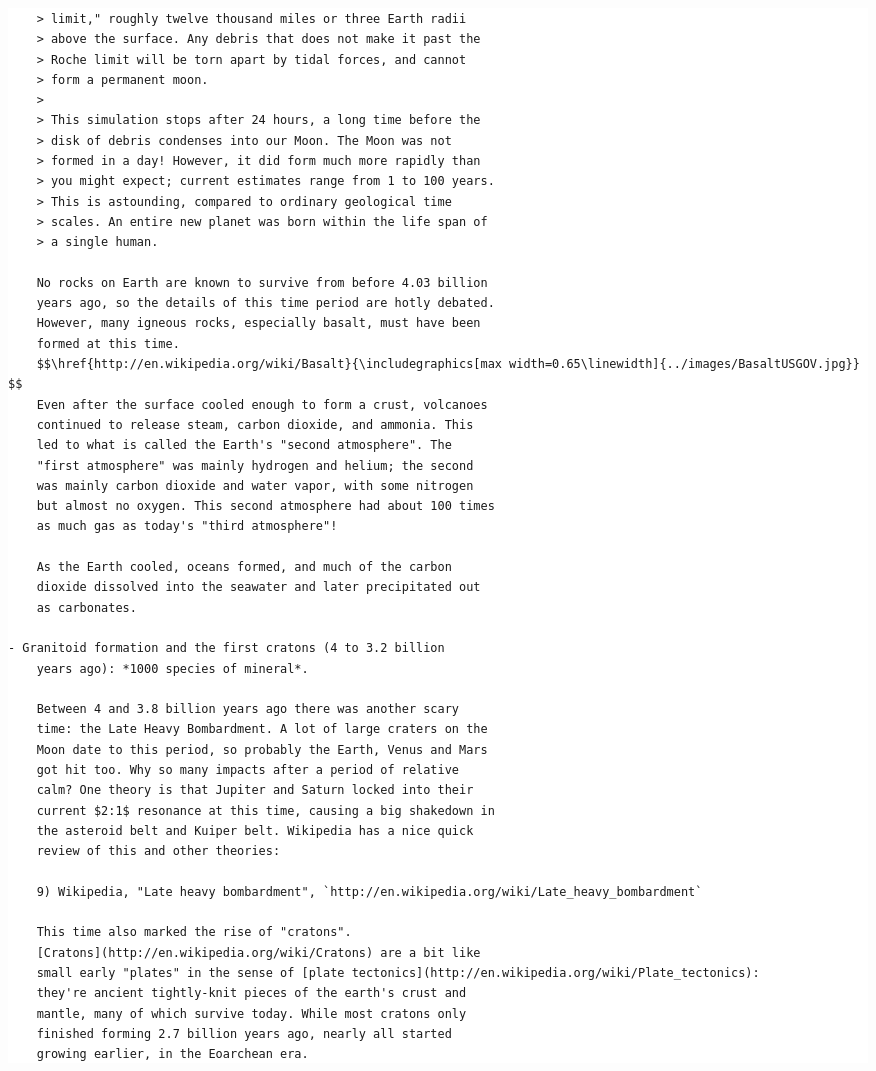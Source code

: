         > limit," roughly twelve thousand miles or three Earth radii
        > above the surface. Any debris that does not make it past the
        > Roche limit will be torn apart by tidal forces, and cannot
        > form a permanent moon.
        >
        > This simulation stops after 24 hours, a long time before the
        > disk of debris condenses into our Moon. The Moon was not
        > formed in a day! However, it did form much more rapidly than
        > you might expect; current estimates range from 1 to 100 years.
        > This is astounding, compared to ordinary geological time
        > scales. An entire new planet was born within the life span of
        > a single human.

        No rocks on Earth are known to survive from before 4.03 billion
        years ago, so the details of this time period are hotly debated.
        However, many igneous rocks, especially basalt, must have been
        formed at this time.
        $$\href{http://en.wikipedia.org/wiki/Basalt}{\includegraphics[max width=0.65\linewidth]{../images/BasaltUSGOV.jpg}}$$
        Even after the surface cooled enough to form a crust, volcanoes
        continued to release steam, carbon dioxide, and ammonia. This
        led to what is called the Earth's "second atmosphere". The
        "first atmosphere" was mainly hydrogen and helium; the second
        was mainly carbon dioxide and water vapor, with some nitrogen
        but almost no oxygen. This second atmosphere had about 100 times
        as much gas as today's "third atmosphere"!

        As the Earth cooled, oceans formed, and much of the carbon
        dioxide dissolved into the seawater and later precipitated out
        as carbonates.

    - Granitoid formation and the first cratons (4 to 3.2 billion
        years ago): *1000 species of mineral*.

        Between 4 and 3.8 billion years ago there was another scary
        time: the Late Heavy Bombardment. A lot of large craters on the
        Moon date to this period, so probably the Earth, Venus and Mars
        got hit too. Why so many impacts after a period of relative
        calm? One theory is that Jupiter and Saturn locked into their
        current $2:1$ resonance at this time, causing a big shakedown in
        the asteroid belt and Kuiper belt. Wikipedia has a nice quick
        review of this and other theories:

        9) Wikipedia, "Late heavy bombardment", `http://en.wikipedia.org/wiki/Late_heavy_bombardment`

        This time also marked the rise of "cratons".
        [Cratons](http://en.wikipedia.org/wiki/Cratons) are a bit like
        small early "plates" in the sense of [plate tectonics](http://en.wikipedia.org/wiki/Plate_tectonics):
        they're ancient tightly-knit pieces of the earth's crust and
        mantle, many of which survive today. While most cratons only
        finished forming 2.7 billion years ago, nearly all started
        growing earlier, in the Eoarchean era.
